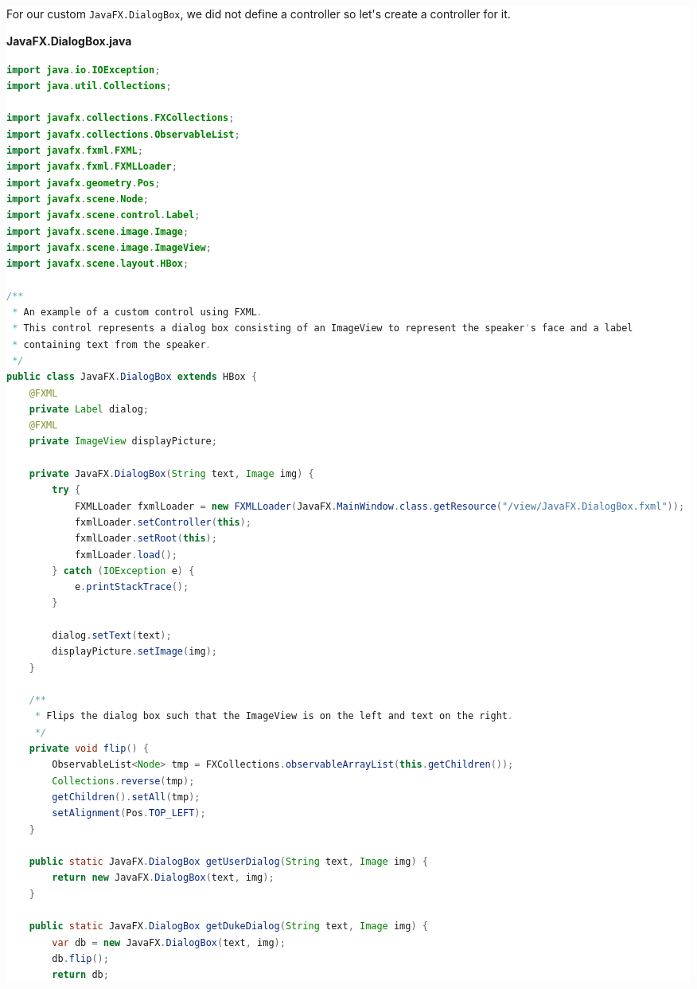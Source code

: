 For our custom `JavaFX.DialogBox`, we did not define a controller so let's create a controller for it.

**JavaFX.DialogBox.java**
```java
import java.io.IOException;
import java.util.Collections;

import javafx.collections.FXCollections;
import javafx.collections.ObservableList;
import javafx.fxml.FXML;
import javafx.fxml.FXMLLoader;
import javafx.geometry.Pos;
import javafx.scene.Node;
import javafx.scene.control.Label;
import javafx.scene.image.Image;
import javafx.scene.image.ImageView;
import javafx.scene.layout.HBox;

/**
 * An example of a custom control using FXML.
 * This control represents a dialog box consisting of an ImageView to represent the speaker's face and a label
 * containing text from the speaker.
 */
public class JavaFX.DialogBox extends HBox {
    @FXML
    private Label dialog;
    @FXML
    private ImageView displayPicture;

    private JavaFX.DialogBox(String text, Image img) {
        try {
            FXMLLoader fxmlLoader = new FXMLLoader(JavaFX.MainWindow.class.getResource("/view/JavaFX.DialogBox.fxml"));
            fxmlLoader.setController(this);
            fxmlLoader.setRoot(this);
            fxmlLoader.load();
        } catch (IOException e) {
            e.printStackTrace();
        }

        dialog.setText(text);
        displayPicture.setImage(img);
    }

    /**
     * Flips the dialog box such that the ImageView is on the left and text on the right.
     */
    private void flip() {
        ObservableList<Node> tmp = FXCollections.observableArrayList(this.getChildren());
        Collections.reverse(tmp);
        getChildren().setAll(tmp);
        setAlignment(Pos.TOP_LEFT);
    }

    public static JavaFX.DialogBox getUserDialog(String text, Image img) {
        return new JavaFX.DialogBox(text, img);
    }

    public static JavaFX.DialogBox getDukeDialog(String text, Image img) {
        var db = new JavaFX.DialogBox(text, img);
        db.flip();
        return db;
```